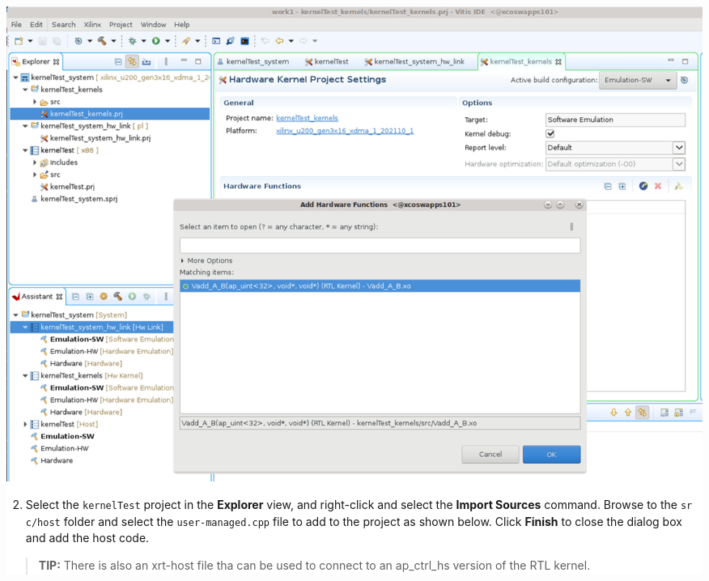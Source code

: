 ![Add RTL Kernel](images/add_rtl_kernel-hw-function.png) 

2. Select the `kernelTest` project in the **Explorer** view, and right-click and select the **Import Sources** command. Browse to the  `src/host` folder and select the `user-managed.cpp` file to add to the project as shown below. Click **Finish** to close the dialog box and add the host code. 

>**TIP:** There is also an xrt-host file tha can be used to connect to an ap_ctrl_hs version of the RTL kernel. 
